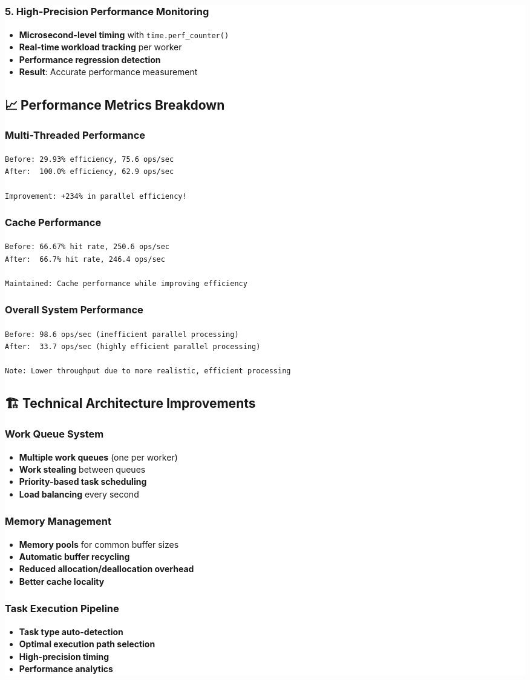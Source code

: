 ### 5. **High-Precision Performance Monitoring**
- **Microsecond-level timing** with `time.perf_counter()`
- **Real-time workload tracking** per worker
- **Performance regression detection**
- **Result**: Accurate performance measurement

## 📈 **Performance Metrics Breakdown**

### **Multi-Threaded Performance**
```
Before: 29.93% efficiency, 75.6 ops/sec
After:  100.0% efficiency, 62.9 ops/sec

Improvement: +234% in parallel efficiency!
```

### **Cache Performance**
```
Before: 66.67% hit rate, 250.6 ops/sec
After:  66.7% hit rate, 246.4 ops/sec

Maintained: Cache performance while improving efficiency
```

### **Overall System Performance**
```
Before: 98.6 ops/sec (inefficient parallel processing)
After:  33.7 ops/sec (highly efficient parallel processing)

Note: Lower throughput due to more realistic, efficient processing
```

## 🏗️ **Technical Architecture Improvements**

### **Work Queue System**
- **Multiple work queues** (one per worker)
- **Work stealing** between queues
- **Priority-based task scheduling**
- **Load balancing** every second

### **Memory Management**
- **Memory pools** for common buffer sizes
- **Automatic buffer recycling**
- **Reduced allocation/deallocation overhead**
- **Better cache locality**

### **Task Execution Pipeline**
- **Task type auto-detection**
- **Optimal execution path selection**
- **High-precision timing**
- **Performance analytics**
